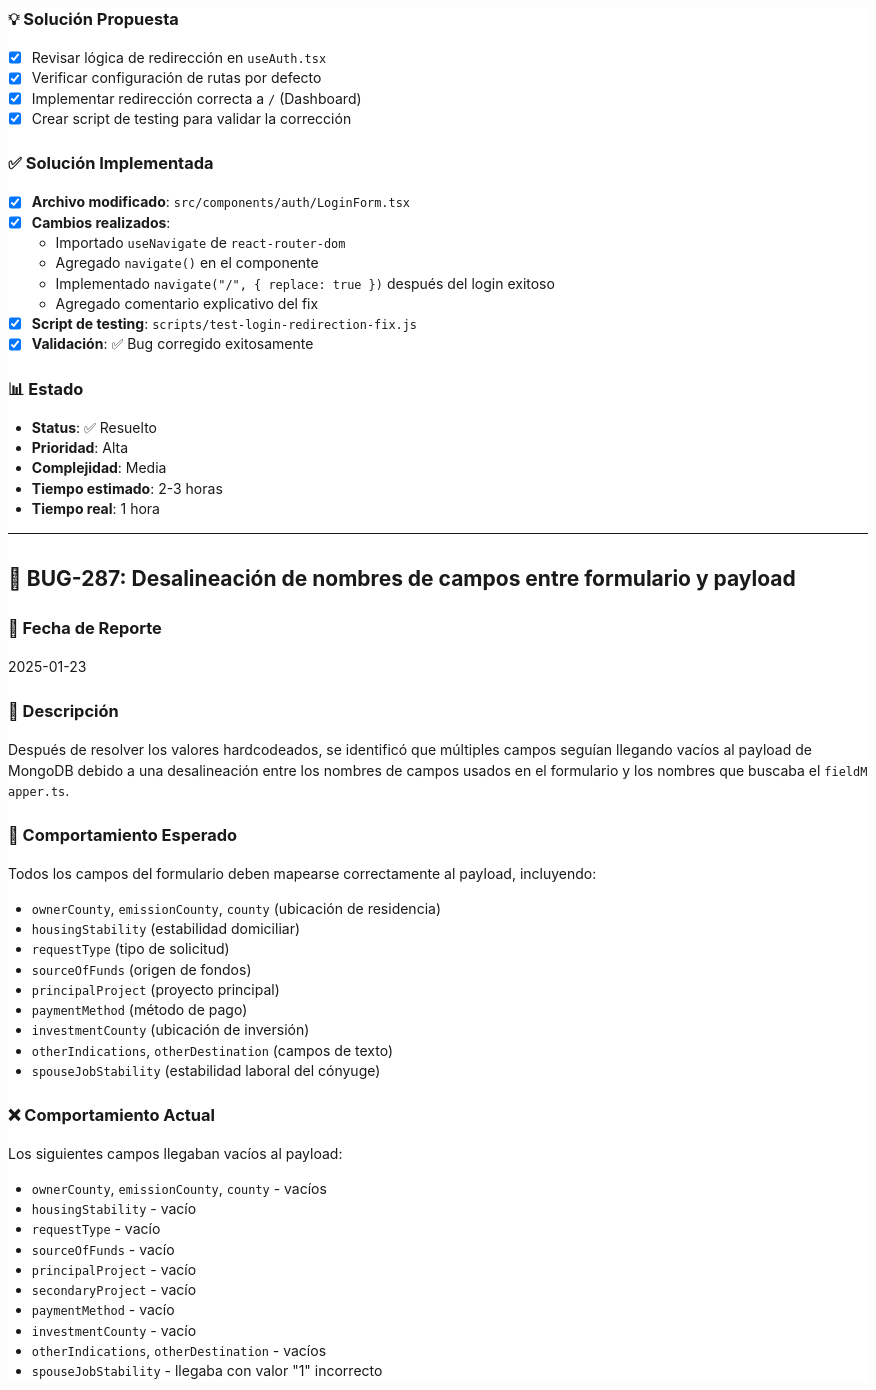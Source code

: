 ### **💡 Solución Propuesta**
- [x] Revisar lógica de redirección en `useAuth.tsx`
- [x] Verificar configuración de rutas por defecto
- [x] Implementar redirección correcta a `/` (Dashboard)
- [x] Crear script de testing para validar la corrección

### **✅ Solución Implementada**
- [x] **Archivo modificado**: `src/components/auth/LoginForm.tsx`
- [x] **Cambios realizados**:
  - Importado `useNavigate` de `react-router-dom`
  - Agregado `navigate()` en el componente
  - Implementado `navigate("/", { replace: true })` después del login exitoso
  - Agregado comentario explicativo del fix
- [x] **Script de testing**: `scripts/test-login-redirection-fix.js`
- [x] **Validación**: ✅ Bug corregido exitosamente

### **📊 Estado**
- **Status**: ✅ Resuelto
- **Prioridad**: Alta
- **Complejidad**: Media
- **Tiempo estimado**: 2-3 horas
- **Tiempo real**: 1 hora

---

## 🐛 **BUG-287: Desalineación de nombres de campos entre formulario y payload**

### **📅 Fecha de Reporte**
2025-01-23

### **📝 Descripción**
Después de resolver los valores hardcodeados, se identificó que múltiples campos seguían llegando vacíos al payload de MongoDB debido a una desalineación entre los nombres de campos usados en el formulario y los nombres que buscaba el `fieldMapper.ts`.

### **🎯 Comportamiento Esperado**
Todos los campos del formulario deben mapearse correctamente al payload, incluyendo:
- `ownerCounty`, `emissionCounty`, `county` (ubicación de residencia)
- `housingStability` (estabilidad domiciliar)
- `requestType` (tipo de solicitud)
- `sourceOfFunds` (origen de fondos)
- `principalProject` (proyecto principal)
- `paymentMethod` (método de pago)
- `investmentCounty` (ubicación de inversión)
- `otherIndications`, `otherDestination` (campos de texto)
- `spouseJobStability` (estabilidad laboral del cónyuge)

### **❌ Comportamiento Actual**
Los siguientes campos llegaban vacíos al payload:
- `ownerCounty`, `emissionCounty`, `county` - vacíos
- `housingStability` - vacío
- `requestType` - vacío
- `sourceOfFunds` - vacío
- `principalProject` - vacío
- `secondaryProject` - vacío
- `paymentMethod` - vacío
- `investmentCounty` - vacío
- `otherIndications`, `otherDestination` - vacíos
- `spouseJobStability` - llegaba con valor "1" incorrecto
